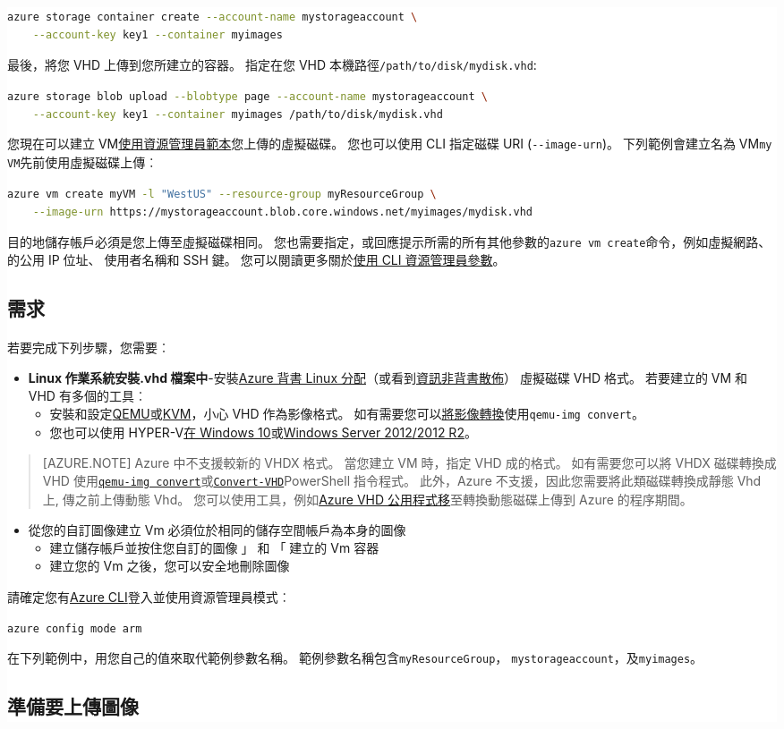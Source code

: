 ```bash
azure storage container create --account-name mystorageaccount \
    --account-key key1 --container myimages
```

最後，將您 VHD 上傳到您所建立的容器。 指定在您 VHD 本機路徑`/path/to/disk/mydisk.vhd`:

```bash
azure storage blob upload --blobtype page --account-name mystorageaccount \
    --account-key key1 --container myimages /path/to/disk/mydisk.vhd
```

您現在可以建立 VM[使用資源管理員範本](https://github.com/Azure/azure-quickstart-templates/tree/master/201-vm-from-specialized-vhd)您上傳的虛擬磁碟。 您也可以使用 CLI 指定磁碟 URI (`--image-urn`)。 下列範例會建立名為 VM`myVM`先前使用虛擬磁碟上傳︰

```bash
azure vm create myVM -l "WestUS" --resource-group myResourceGroup \
    --image-urn https://mystorageaccount.blob.core.windows.net/myimages/mydisk.vhd
```

目的地儲存帳戶必須是您上傳至虛擬磁碟相同。 您也需要指定，或回應提示所需的所有其他參數的`azure vm create`命令，例如虛擬網路、 的公用 IP 位址、 使用者名稱和 SSH 鍵。 您可以閱讀更多關於[使用 CLI 資源管理員參數](azure-cli-arm-commands.md#azure-vm-commands-to-manage-your-azure-virtual-machines)。

## <a name="requirements"></a>需求
若要完成下列步驟，您需要︰

- **Linux 作業系統安裝.vhd 檔案中**-安裝[Azure 背書 Linux 分配](virtual-machines-linux-endorsed-distros.md)（或看到[資訊非背書散佈](virtual-machines-linux-create-upload-generic.md)） 虛擬磁碟 VHD 格式。 若要建立的 VM 和 VHD 有多個的工具︰
    - 安裝和設定[QEMU](https://en.wikibooks.org/wiki/QEMU/Installing_QEMU)或[KVM](http://www.linux-kvm.org/page/RunningKVM)，小心 VHD 作為影像格式。 如有需要您可以[將影像轉換](https://en.wikibooks.org/wiki/QEMU/Images#Converting_image_formats)使用`qemu-img convert`。
    - 您也可以使用 HYPER-V[在 Windows 10](https://msdn.microsoft.com/virtualization/hyperv_on_windows/quick_start/walkthrough_install)或[Windows Server 2012/2012 R2](https://technet.microsoft.com/library/hh846766.aspx)。

> [AZURE.NOTE] Azure 中不支援較新的 VHDX 格式。 當您建立 VM 時，指定 VHD 成的格式。 如有需要您可以將 VHDX 磁碟轉換成 VHD 使用[`qemu-img convert`](https://en.wikibooks.org/wiki/QEMU/Images#Converting_image_formats)或[`Convert-VHD`](https://technet.microsoft.com/library/hh848454.aspx)PowerShell 指令程式。 此外，Azure 不支援，因此您需要將此類磁碟轉換成靜態 Vhd 上, 傳之前上傳動態 Vhd。 您可以使用工具，例如[Azure VHD 公用程式移](https://github.com/Microsoft/azure-vhd-utils-for-go)至轉換動態磁碟上傳到 Azure 的程序期間。

- 從您的自訂圖像建立 Vm 必須位於相同的儲存空間帳戶為本身的圖像
    - 建立儲存帳戶並按住您自訂的圖像 」 和 「 建立的 Vm 容器
    - 建立您的 Vm 之後，您可以安全地刪除圖像

請確定您有[Azure CLI](../xplat-cli-install.md)登入並使用資源管理員模式︰

```bash
azure config mode arm
```

在下列範例中，用您自己的值來取代範例參數名稱。 範例參數名稱包含`myResourceGroup`， `mystorageaccount`，及`myimages`。


<a id="prepimage"> </a>
## <a name="prepare-the-image-to-be-uploaded"></a>準備要上傳圖像
